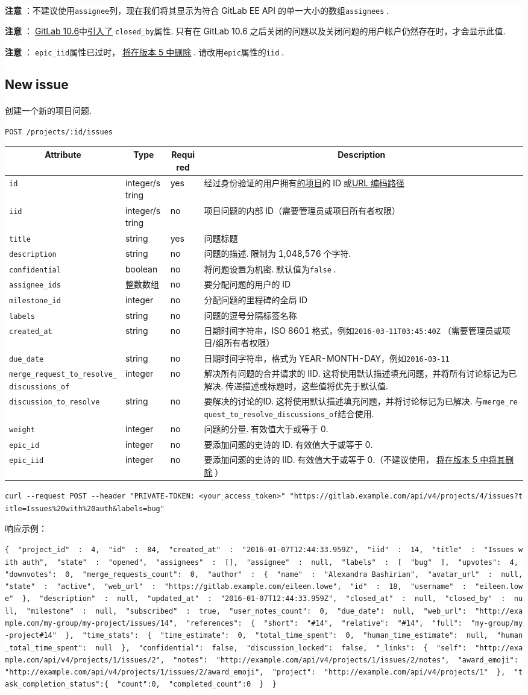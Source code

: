 **注意** ：不建议使用`assignee`列，现在我们将其显示为符合 GitLab EE API 的单一大小的数组`assignees` .

**注意** ： [GitLab 10.6](https://gitlab.com/gitlab-org/gitlab-foss/-/merge_requests/17042)中[引入了](https://gitlab.com/gitlab-org/gitlab-foss/-/merge_requests/17042) `closed_by`属性. 只有在 GitLab 10.6 之后关闭的问题以及关闭问题的用户帐户仍然存在时，才会显示此值.

**注意** ： `epic_iid`属性已过时， [将在版本 5 中删除](https://gitlab.com/gitlab-org/gitlab/-/issues/35157) . 请改用`epic`属性的`iid` .

## New issue[](#new-issue "Permalink")

创建一个新的项目问题.

```
POST /projects/:id/issues 
```

| Attribute | Type | Required | Description |
| --- | --- | --- | --- |
| `id` | integer/string | yes | 经过身份验证的用户拥有[的项目](README.html#namespaced-path-encoding)的 ID 或[URL 编码路径](README.html#namespaced-path-encoding) |
| `iid` | integer/string | no | 项目问题的内部 ID（需要管理员或项目所有者权限） |
| `title` | string | yes | 问题标题 |
| `description` | string | no | 问题的描述. 限制为 1,048,576 个字符. |
| `confidential` | boolean | no | 将问题设置为机密. 默认值为`false` . |
| `assignee_ids` | 整数数组 | no | 要分配问题的用户的 ID |
| `milestone_id` | integer | no | 分配问题的里程碑的全局 ID |
| `labels` | string | no | 问题的逗号分隔标签名称 |
| `created_at` | string | no | 日期时间字符串，ISO 8601 格式，例如`2016-03-11T03:45:40Z` （需要管理员或项目/组所有者权限） |
| `due_date` | string | no | 日期时间字符串，格式为 YEAR-MONTH-DAY，例如`2016-03-11` |
| `merge_request_to_resolve_discussions_of` | integer | no | 解决所有问题的合并请求的 IID. 这将使用默认描述填充问题，并将所有讨论标记为已解决. 传递描述或标题时，这些值将优先于默认值. |
| `discussion_to_resolve` | string | no | 要解决的讨论的​​ID. 这将使用默认描述填充问题，并将讨论标记为已解决. 与`merge_request_to_resolve_discussions_of`结合使用. |
| `weight` | integer | no | 问题的分量. 有效值大于或等于 0. |
| `epic_id` | integer | no | 要添加问题的史诗的 ID. 有效值大于或等于 0. |
| `epic_iid` | integer | no | 要添加问题的史诗的 IID. 有效值大于或等于 0.（不建议使用， [将在版本 5 中将其删除](https://gitlab.com/gitlab-org/gitlab/-/issues/35157) ） |

```
curl --request POST --header "PRIVATE-TOKEN: <your_access_token>" "https://gitlab.example.com/api/v4/projects/4/issues?title=Issues%20with%20auth&labels=bug" 
```

响应示例：

```
{  "project_id"  :  4,  "id"  :  84,  "created_at"  :  "2016-01-07T12:44:33.959Z",  "iid"  :  14,  "title"  :  "Issues with auth",  "state"  :  "opened",  "assignees"  :  [],  "assignee"  :  null,  "labels"  :  [  "bug"  ],  "upvotes":  4,  "downvotes":  0,  "merge_requests_count":  0,  "author"  :  {  "name"  :  "Alexandra Bashirian",  "avatar_url"  :  null,  "state"  :  "active",  "web_url"  :  "https://gitlab.example.com/eileen.lowe",  "id"  :  18,  "username"  :  "eileen.lowe"  },  "description"  :  null,  "updated_at"  :  "2016-01-07T12:44:33.959Z",  "closed_at"  :  null,  "closed_by"  :  null,  "milestone"  :  null,  "subscribed"  :  true,  "user_notes_count":  0,  "due_date":  null,  "web_url":  "http://example.com/my-group/my-project/issues/14",  "references":  {  "short":  "#14",  "relative":  "#14",  "full":  "my-group/my-project#14"  },  "time_stats":  {  "time_estimate":  0,  "total_time_spent":  0,  "human_time_estimate":  null,  "human_total_time_spent":  null  },  "confidential":  false,  "discussion_locked":  false,  "_links":  {  "self":  "http://example.com/api/v4/projects/1/issues/2",  "notes":  "http://example.com/api/v4/projects/1/issues/2/notes",  "award_emoji":  "http://example.com/api/v4/projects/1/issues/2/award_emoji",  "project":  "http://example.com/api/v4/projects/1"  },  "task_completion_status":{  "count":0,  "completed_count":0  }  } 
```